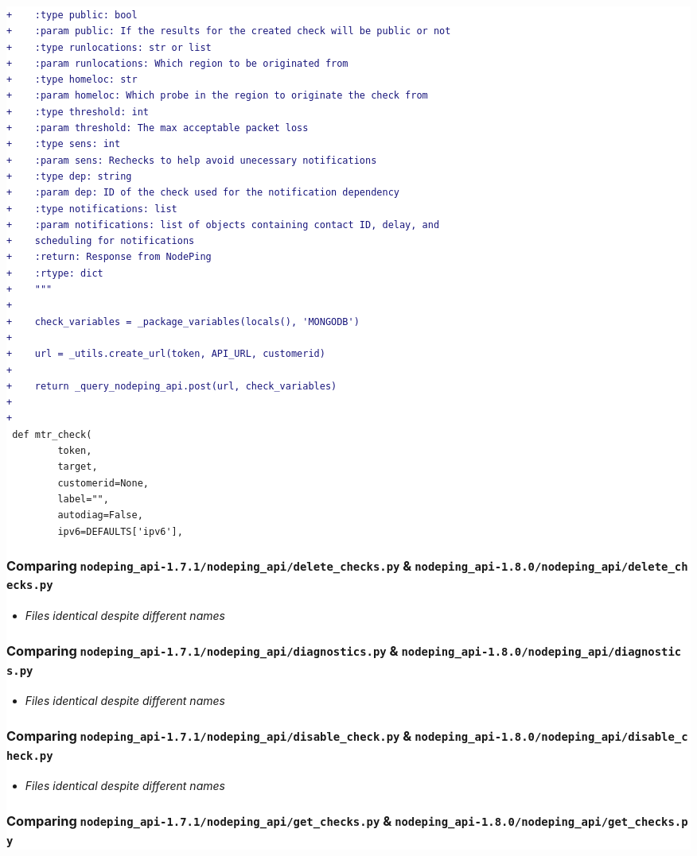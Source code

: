 ```diff
+    :type public: bool
+    :param public: If the results for the created check will be public or not
+    :type runlocations: str or list
+    :param runlocations: Which region to be originated from
+    :type homeloc: str
+    :param homeloc: Which probe in the region to originate the check from
+    :type threshold: int
+    :param threshold: The max acceptable packet loss
+    :type sens: int
+    :param sens: Rechecks to help avoid unecessary notifications
+    :type dep: string
+    :param dep: ID of the check used for the notification dependency
+    :type notifications: list
+    :param notifications: list of objects containing contact ID, delay, and
+    scheduling for notifications
+    :return: Response from NodePing
+    :rtype: dict
+    """
+
+    check_variables = _package_variables(locals(), 'MONGODB')
+
+    url = _utils.create_url(token, API_URL, customerid)
+
+    return _query_nodeping_api.post(url, check_variables)
+
+
 def mtr_check(
         token,
         target,
         customerid=None,
         label="",
         autodiag=False,
         ipv6=DEFAULTS['ipv6'],
```

### Comparing `nodeping_api-1.7.1/nodeping_api/delete_checks.py` & `nodeping_api-1.8.0/nodeping_api/delete_checks.py`

 * *Files identical despite different names*

### Comparing `nodeping_api-1.7.1/nodeping_api/diagnostics.py` & `nodeping_api-1.8.0/nodeping_api/diagnostics.py`

 * *Files identical despite different names*

### Comparing `nodeping_api-1.7.1/nodeping_api/disable_check.py` & `nodeping_api-1.8.0/nodeping_api/disable_check.py`

 * *Files identical despite different names*

### Comparing `nodeping_api-1.7.1/nodeping_api/get_checks.py` & `nodeping_api-1.8.0/nodeping_api/get_checks.py`
